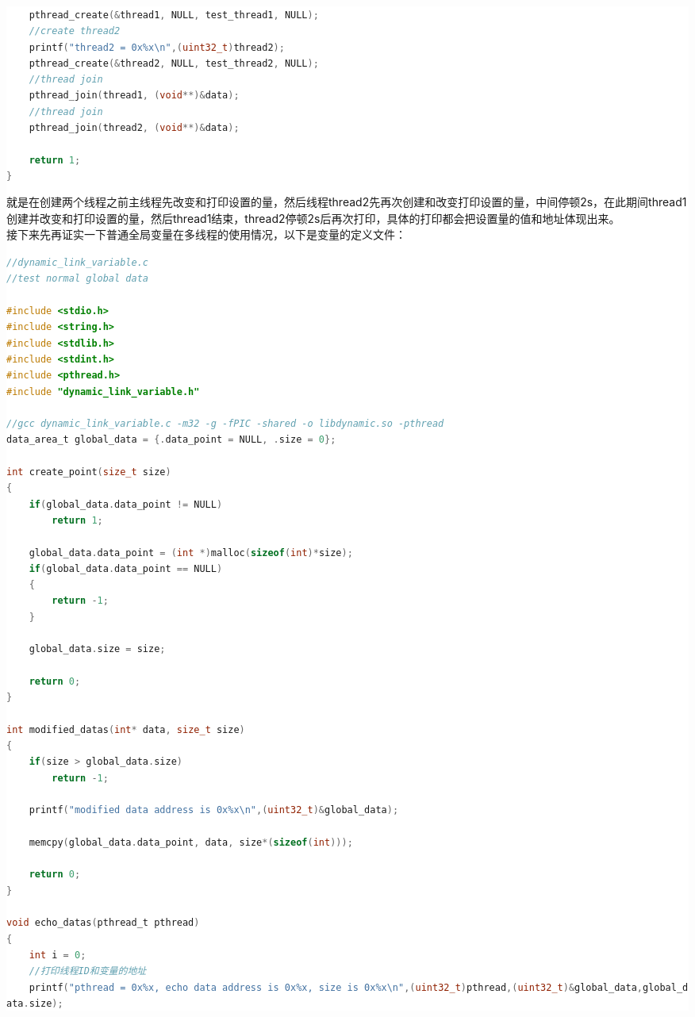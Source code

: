 ```c
    pthread_create(&thread1, NULL, test_thread1, NULL);
    //create thread2
    printf("thread2 = 0x%x\n",(uint32_t)thread2);
    pthread_create(&thread2, NULL, test_thread2, NULL);
    //thread join
    pthread_join(thread1, (void**)&data);
    //thread join
    pthread_join(thread2, (void**)&data);

    return 1;
}
```
就是在创建两个线程之前主线程先改变和打印设置的量，然后线程thread2先再次创建和改变打印设置的量，中间停顿2s，在此期间thread1创建并改变和打印设置的量，然后thread1结束，thread2停顿2s后再次打印，具体的打印都会把设置量的值和地址体现出来。<br>
接下来先再证实一下普通全局变量在多线程的使用情况，以下是变量的定义文件：
```c
//dynamic_link_variable.c
//test normal global data

#include <stdio.h>
#include <string.h>
#include <stdlib.h>
#include <stdint.h>
#include <pthread.h>
#include "dynamic_link_variable.h"

//gcc dynamic_link_variable.c -m32 -g -fPIC -shared -o libdynamic.so -pthread
data_area_t global_data = {.data_point = NULL, .size = 0};

int create_point(size_t size)
{
    if(global_data.data_point != NULL)
        return 1;

    global_data.data_point = (int *)malloc(sizeof(int)*size);
    if(global_data.data_point == NULL)
    {
        return -1;
    }

    global_data.size = size;

    return 0;
}

int modified_datas(int* data, size_t size)
{
    if(size > global_data.size)
        return -1;
    
    printf("modified data address is 0x%x\n",(uint32_t)&global_data);

    memcpy(global_data.data_point, data, size*(sizeof(int)));

    return 0;
}

void echo_datas(pthread_t pthread)
{
    int i = 0;
    //打印线程ID和变量的地址
    printf("pthread = 0x%x, echo data address is 0x%x, size is 0x%x\n",(uint32_t)pthread,(uint32_t)&global_data,global_data.size);
```